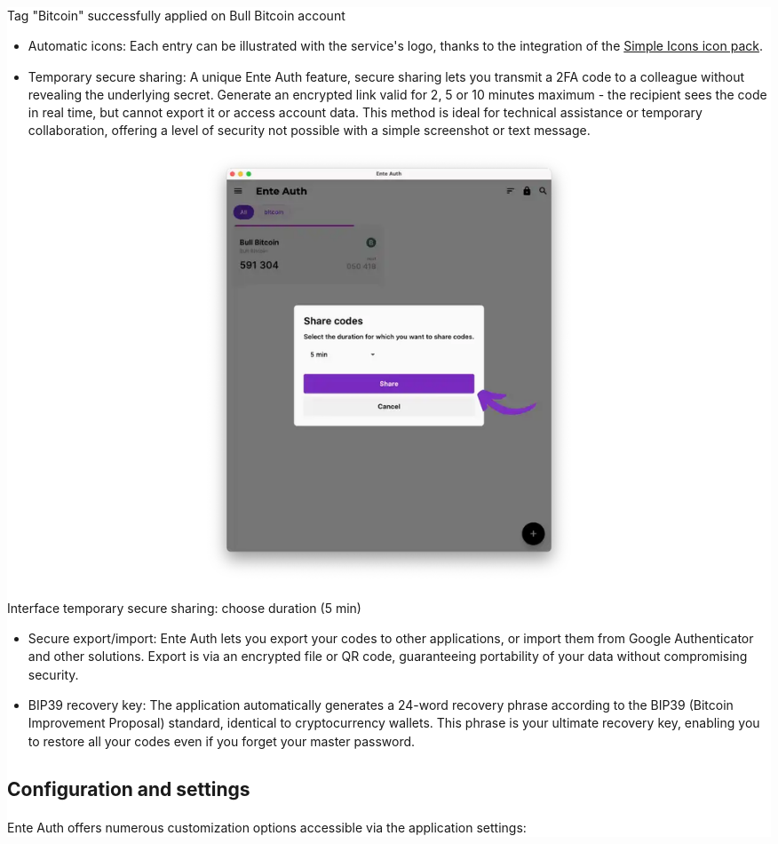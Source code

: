 Tag "Bitcoin" successfully applied on Bull Bitcoin account

- Automatic icons: Each entry can be illustrated with the service's logo, thanks to the integration of the [Simple Icons icon pack](https://simpleicons.org/).

- Temporary secure sharing: A unique Ente Auth feature, secure sharing lets you transmit a 2FA code to a colleague without revealing the underlying secret. Generate an encrypted link valid for 2, 5 or 10 minutes maximum - the recipient sees the code in real time, but cannot export it or access account data. This method is ideal for technical assistance or temporary collaboration, offering a level of security not possible with a simple screenshot or text message.

![Partage sécurisé](/assets/img/ente-auth-guide-images/19.webp)

Interface temporary secure sharing: choose duration (5 min)

- Secure export/import: Ente Auth lets you export your codes to other applications, or import them from Google Authenticator and other solutions. Export is via an encrypted file or QR code, guaranteeing portability of your data without compromising security.

- BIP39 recovery key: The application automatically generates a 24-word recovery phrase according to the BIP39 (Bitcoin Improvement Proposal) standard, identical to cryptocurrency wallets. This phrase is your ultimate recovery key, enabling you to restore all your codes even if you forget your master password.

## Configuration and settings

Ente Auth offers numerous customization options accessible via the application settings:
